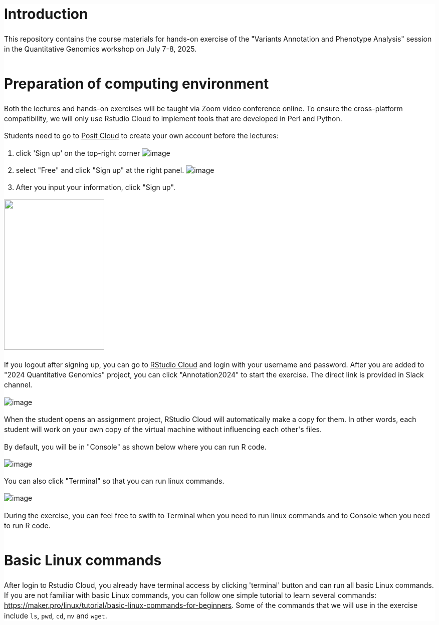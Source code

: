 # Introduction
This repository contains the course materials for hands-on exercise of the "Variants Annotation and Phenotype Analysis" session in the Quantitative Genomics workshop on July 7-8, 2025. 

# Preparation of computing environment
Both the lectures and hands-on exercises will be taught via Zoom video conference online. To ensure the cross-platform compatibility, we will only use Rstudio Cloud to implement tools that are developed in Perl and Python.

Students need to go to [Posit Cloud](https://posit.cloud/) to create your own account before the lectures: 
1. click 'Sign up' on the top-right corner
![image](https://github.com/WGLab/QuantitativeGenomics2023/assets/11565618/6cbaa160-c984-46eb-8960-8783d3a84a37)

2. select "Free" and click "Sign up" at the right panel. 
![image](https://github.com/WGLab/QuantitativeGenomics2023/assets/11565618/e681015d-7d7c-4bce-a766-936f78b56d63)

3. After you input your information, click "Sign up". 
<img src="https://user-images.githubusercontent.com/16017780/122824633-f0248600-d2ae-11eb-9bd1-a72b8f03383b.png" width="200" height="300">

If you logout after signing up, you can go to [RStudio Cloud](https://rstudio.cloud/) and login with your username and password. After you are added to "2024 Quantitative Genomics" project, you can click "Annotation2024" to start the exercise. The direct link is provided in Slack channel. 

![image](https://github.com/WGLab/QuantitativeGenomics2024/assets/5926328/2dea9712-f74b-42ce-8394-9458ba2c562f)

When the student opens an assignment project, RStudio Cloud will automatically make a copy for them. In other words, each student will work on your own copy of the virtual machine without influencing each other's files.

By default, you will be in "Console" as shown below where you can run R code.

![image](https://user-images.githubusercontent.com/5926328/173241769-fcf70153-9f11-4075-97a1-f44384c09d80.png)

You can also click "Terminal" so that you can run linux commands.

![image](https://user-images.githubusercontent.com/5926328/173241835-72cd8679-e36b-496f-ad91-98d2e35fc1af.png)

During the exercise, you can feel free to swith to Terminal when you need to run linux commands and to Console when you need to run R code.

# Basic Linux commands

After login to Rstudio Cloud, you already have terminal access by clicking 'terminal' button and can run all basic Linux commands. If you are not familiar with basic Linux commands, you can follow one simple tutorial to learn several commands: https://maker.pro/linux/tutorial/basic-linux-commands-for-beginners. Some of the  commands that we will use in the exercise include `ls`, `pwd`, `cd`, `mv` and `wget`.
